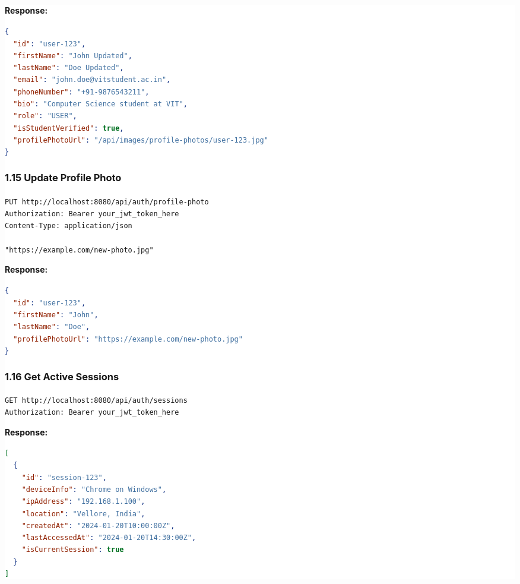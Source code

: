 **Response:**

```json
{
  "id": "user-123",
  "firstName": "John Updated",
  "lastName": "Doe Updated",
  "email": "john.doe@vitstudent.ac.in",
  "phoneNumber": "+91-9876543211",
  "bio": "Computer Science student at VIT",
  "role": "USER",
  "isStudentVerified": true,
  "profilePhotoUrl": "/api/images/profile-photos/user-123.jpg"
}
```

### **1.15 Update Profile Photo**

```plaintext
PUT http://localhost:8080/api/auth/profile-photo
Authorization: Bearer your_jwt_token_here
Content-Type: application/json

"https://example.com/new-photo.jpg"
```

**Response:**

```json
{
  "id": "user-123",
  "firstName": "John",
  "lastName": "Doe",
  "profilePhotoUrl": "https://example.com/new-photo.jpg"
}
```

### **1.16 Get Active Sessions**

```plaintext
GET http://localhost:8080/api/auth/sessions
Authorization: Bearer your_jwt_token_here
```

**Response:**

```json
[
  {
    "id": "session-123",
    "deviceInfo": "Chrome on Windows",
    "ipAddress": "192.168.1.100",
    "location": "Vellore, India",
    "createdAt": "2024-01-20T10:00:00Z",
    "lastAccessedAt": "2024-01-20T14:30:00Z",
    "isCurrentSession": true
  }
]
```
